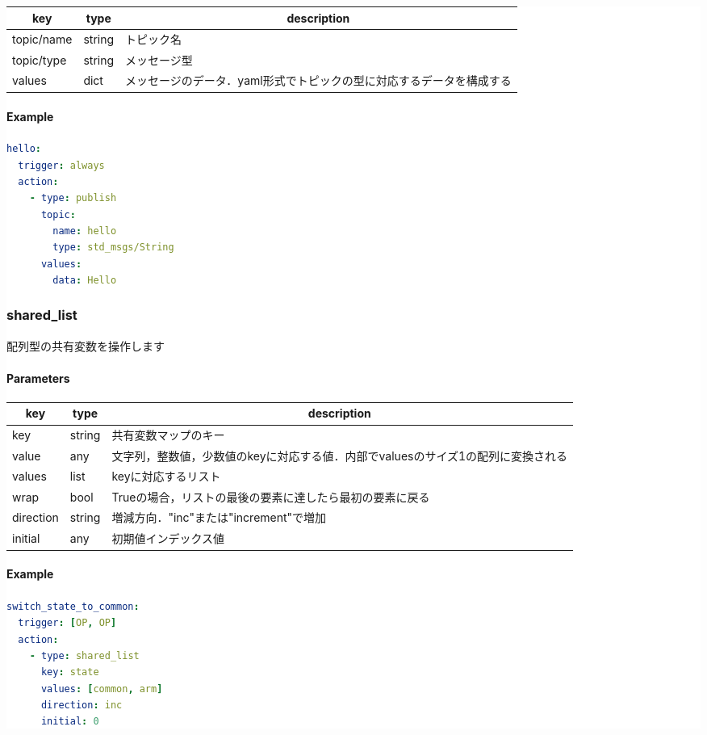 | key        | type   | description                                                          |
| ---------- | ------ | -------------------------------------------------------------------- |
| topic/name | string | トピック名                                                           |
| topic/type | string | メッセージ型                                                         |
| values     | dict   | メッセージのデータ．yaml形式でトピックの型に対応するデータを構成する |

#### Example

```yaml
hello:
  trigger: always
  action:
    - type: publish
      topic:
        name: hello
        type: std_msgs/String
      values:
        data: Hello
```

### shared_list

配列型の共有変数を操作します

#### Parameters

| key       | type   | description                                                                      |
| --------- | ------ | -------------------------------------------------------------------------------- |
| key       | string | 共有変数マップのキー                                                             |
| value     | any    | 文字列，整数値，少数値のkeyに対応する値．内部でvaluesのサイズ1の配列に変換される |
| values    | list   | keyに対応するリスト                                                              |
| wrap      | bool   | Trueの場合，リストの最後の要素に達したら最初の要素に戻る                         |
| direction | string | 増減方向．"inc"または"increment"で増加                                           |
| initial   | any    | 初期値インデックス値                                                             |

#### Example

```yaml
switch_state_to_common:
  trigger: [OP, OP]
  action:
    - type: shared_list
      key: state
      values: [common, arm]
      direction: inc
      initial: 0
```
